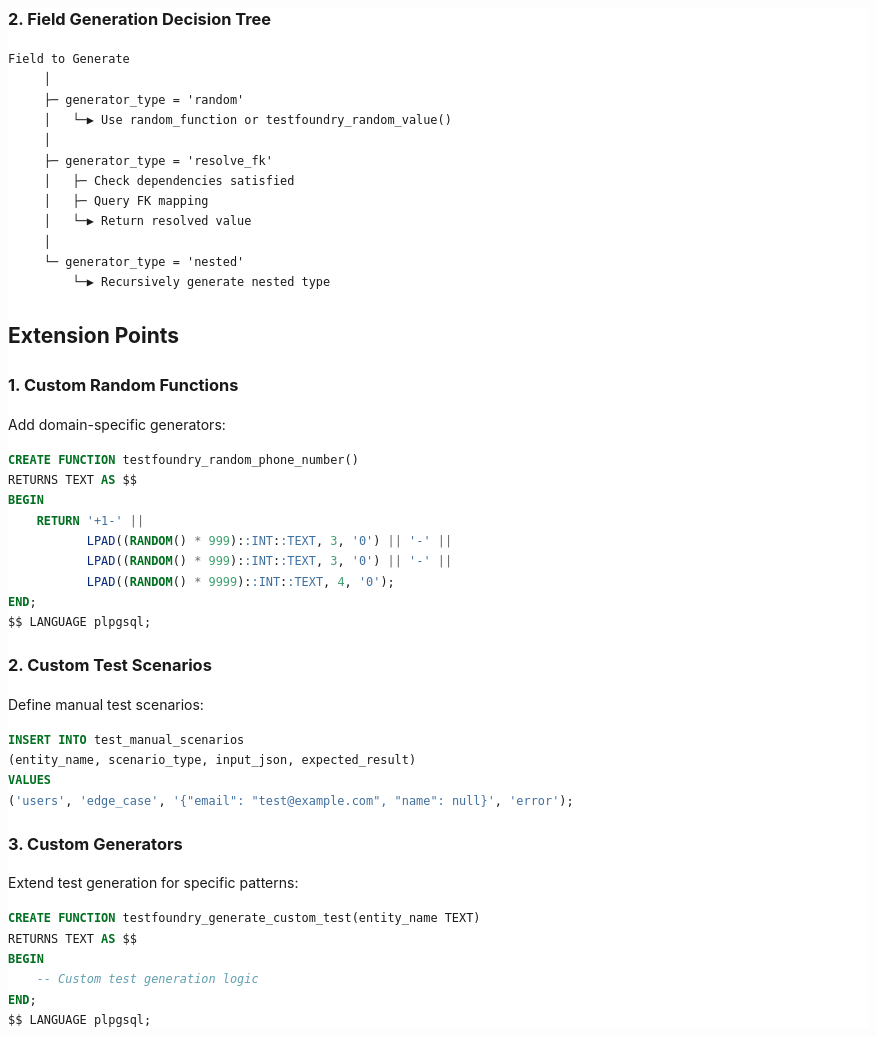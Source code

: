 ### 2. Field Generation Decision Tree

```
Field to Generate
     │
     ├─ generator_type = 'random'
     │   └─▶ Use random_function or testfoundry_random_value()
     │
     ├─ generator_type = 'resolve_fk'
     │   ├─ Check dependencies satisfied
     │   ├─ Query FK mapping
     │   └─▶ Return resolved value
     │
     └─ generator_type = 'nested'
         └─▶ Recursively generate nested type
```

## Extension Points

### 1. Custom Random Functions

Add domain-specific generators:

```sql
CREATE FUNCTION testfoundry_random_phone_number()
RETURNS TEXT AS $$
BEGIN
    RETURN '+1-' ||
           LPAD((RANDOM() * 999)::INT::TEXT, 3, '0') || '-' ||
           LPAD((RANDOM() * 999)::INT::TEXT, 3, '0') || '-' ||
           LPAD((RANDOM() * 9999)::INT::TEXT, 4, '0');
END;
$$ LANGUAGE plpgsql;
```

### 2. Custom Test Scenarios

Define manual test scenarios:

```sql
INSERT INTO test_manual_scenarios
(entity_name, scenario_type, input_json, expected_result)
VALUES
('users', 'edge_case', '{"email": "test@example.com", "name": null}', 'error');
```

### 3. Custom Generators

Extend test generation for specific patterns:

```sql
CREATE FUNCTION testfoundry_generate_custom_test(entity_name TEXT)
RETURNS TEXT AS $$
BEGIN
    -- Custom test generation logic
END;
$$ LANGUAGE plpgsql;
```
